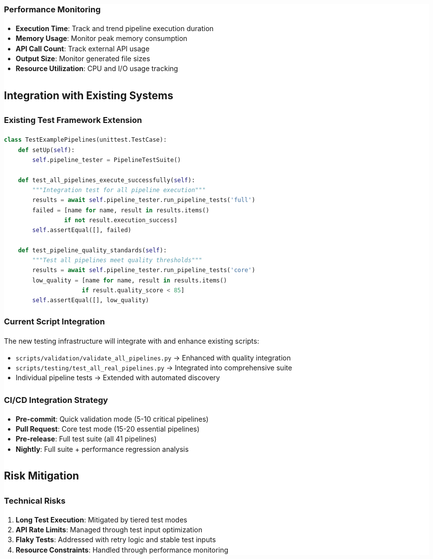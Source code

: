 ### Performance Monitoring
- **Execution Time**: Track and trend pipeline execution duration
- **Memory Usage**: Monitor peak memory consumption
- **API Call Count**: Track external API usage
- **Output Size**: Monitor generated file sizes
- **Resource Utilization**: CPU and I/O usage tracking

## Integration with Existing Systems

### Existing Test Framework Extension
```python
class TestExamplePipelines(unittest.TestCase):
    def setUp(self):
        self.pipeline_tester = PipelineTestSuite()
        
    def test_all_pipelines_execute_successfully(self):
        """Integration test for all pipeline execution"""
        results = await self.pipeline_tester.run_pipeline_tests('full')
        failed = [name for name, result in results.items() 
                 if not result.execution_success]
        self.assertEqual([], failed)
        
    def test_pipeline_quality_standards(self):
        """Test all pipelines meet quality thresholds"""
        results = await self.pipeline_tester.run_pipeline_tests('core')
        low_quality = [name for name, result in results.items()
                      if result.quality_score < 85]
        self.assertEqual([], low_quality)
```

### Current Script Integration
The new testing infrastructure will integrate with and enhance existing scripts:
- `scripts/validation/validate_all_pipelines.py` → Enhanced with quality integration
- `scripts/testing/test_all_real_pipelines.py` → Integrated into comprehensive suite
- Individual pipeline tests → Extended with automated discovery

### CI/CD Integration Strategy
- **Pre-commit**: Quick validation mode (5-10 critical pipelines)
- **Pull Request**: Core test mode (15-20 essential pipelines)  
- **Pre-release**: Full test suite (all 41 pipelines)
- **Nightly**: Full suite + performance regression analysis

## Risk Mitigation

### Technical Risks
1. **Long Test Execution**: Mitigated by tiered test modes
2. **API Rate Limits**: Managed through test input optimization
3. **Flaky Tests**: Addressed with retry logic and stable test inputs
4. **Resource Constraints**: Handled through performance monitoring
